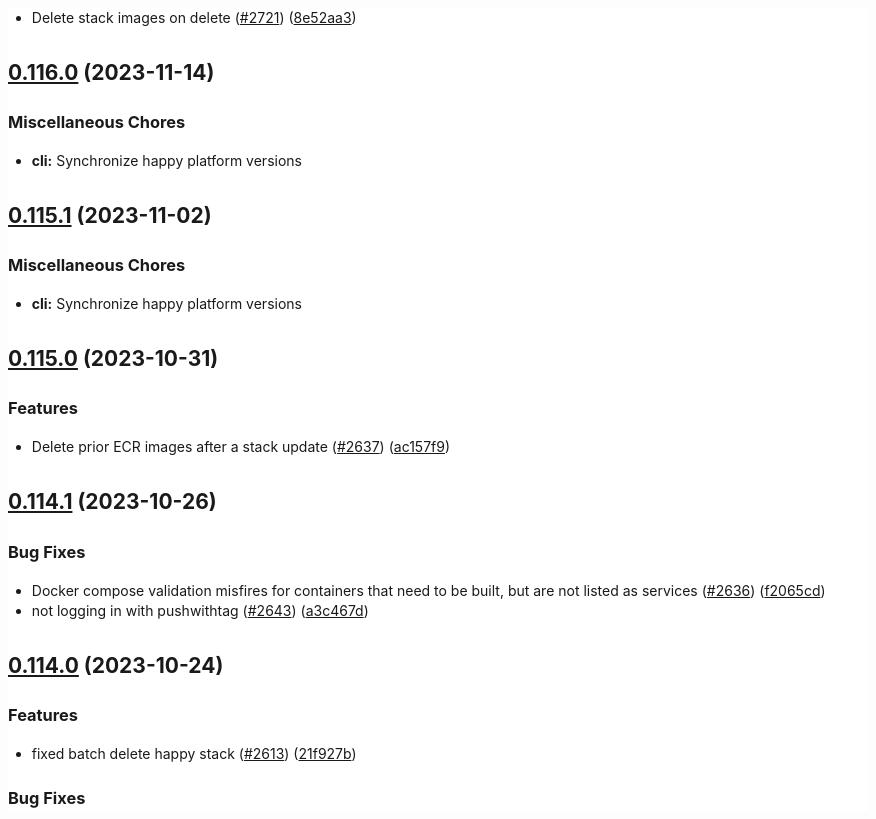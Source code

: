 * Delete stack images on delete ([#2721](https://github.com/chanzuckerberg/happy/issues/2721)) ([8e52aa3](https://github.com/chanzuckerberg/happy/commit/8e52aa33e123546d3b5679468866d0aa196ad28c))

## [0.116.0](https://github.com/chanzuckerberg/happy/compare/cli-v0.115.1...cli-v0.116.0) (2023-11-14)


### Miscellaneous Chores

* **cli:** Synchronize happy platform versions

## [0.115.1](https://github.com/chanzuckerberg/happy/compare/cli-v0.115.0...cli-v0.115.1) (2023-11-02)


### Miscellaneous Chores

* **cli:** Synchronize happy platform versions

## [0.115.0](https://github.com/chanzuckerberg/happy/compare/cli-v0.114.1...cli-v0.115.0) (2023-10-31)


### Features

* Delete prior ECR images after a stack update ([#2637](https://github.com/chanzuckerberg/happy/issues/2637)) ([ac157f9](https://github.com/chanzuckerberg/happy/commit/ac157f9447eb54ba7f58119c3690bfa08902d637))

## [0.114.1](https://github.com/chanzuckerberg/happy/compare/cli-v0.114.0...cli-v0.114.1) (2023-10-26)


### Bug Fixes

* Docker compose validation misfires for containers that need to be built, but are not listed as services ([#2636](https://github.com/chanzuckerberg/happy/issues/2636)) ([f2065cd](https://github.com/chanzuckerberg/happy/commit/f2065cd5ec54bc19d4f1bd93e502459efe2c1bdc))
* not logging in with pushwithtag ([#2643](https://github.com/chanzuckerberg/happy/issues/2643)) ([a3c467d](https://github.com/chanzuckerberg/happy/commit/a3c467d01aa6aa880b9b66067b8e58c7e198d7e7))

## [0.114.0](https://github.com/chanzuckerberg/happy/compare/cli-v0.113.1...cli-v0.114.0) (2023-10-24)


### Features

* fixed batch delete happy stack ([#2613](https://github.com/chanzuckerberg/happy/issues/2613)) ([21f927b](https://github.com/chanzuckerberg/happy/commit/21f927b9ac095bb2645b6e2a51d914cbfe1a265c))


### Bug Fixes
